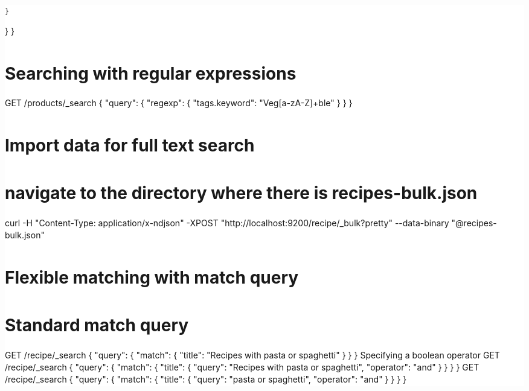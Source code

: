     }
  }
}

# Searching with regular expressions
GET /products/_search
{
  "query": {
    "regexp": {
      "tags.keyword": "Veg[a-zA-Z]+ble"
    }
  }
}

# Import data for full text search
# navigate to the directory where there is recipes-bulk.json
curl -H "Content-Type: application/x-ndjson" -XPOST "http://localhost:9200/recipe/_bulk?pretty" --data-binary "@recipes-bulk.json"

# Flexible matching with match query
# Standard match query
GET /recipe/_search
{
  "query": {
    "match": {
      "title": "Recipes with pasta or spaghetti"
    }
  }
}
Specifying a boolean operator
GET /recipe/_search
{
  "query": {
    "match": {
      "title": {
        "query": "Recipes with pasta or spaghetti",
        "operator": "and"
      }
    }
  }
}
GET /recipe/_search
{
  "query": {
    "match": {
      "title": {
        "query": "pasta or spaghetti",
        "operator": "and"
      }
    }
  }
}

